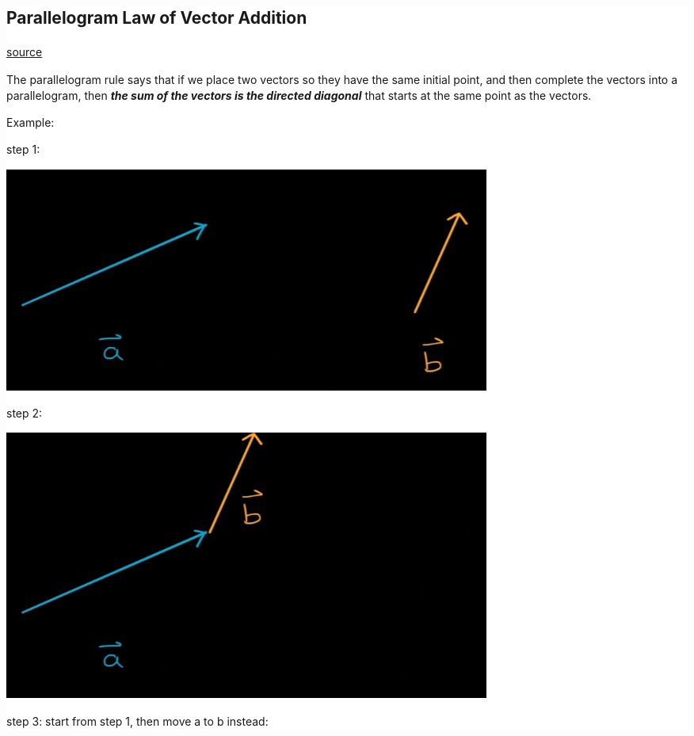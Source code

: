 ## Parallelogram Law of Vector Addition

[source](https://www.khanacademy.org/math/precalculus/x9e81a4f98389efdf:vectors/x9e81a4f98389efdf:vector-add-sub/v/parallelogram-rule-for-vector-addition#:~:text=The%20parallelogram%20rule%20says%20that,same%20point%20as%20the%20vectors.)

The parallelogram rule says that if we place two vectors so they have the same initial point, and then complete the vectors into a parallelogram, then ***the sum of the vectors is the directed diagonal*** that starts at the same point as the vectors.

Example:

step 1:

![](Attachments%20-%20Vector/Pasted%20image%2020231110175351.png)

step 2:

![](Attachments%20-%20Vector/Pasted%20image%2020231110175424.png)

step 3: start from step 1, then move a to b instead:
